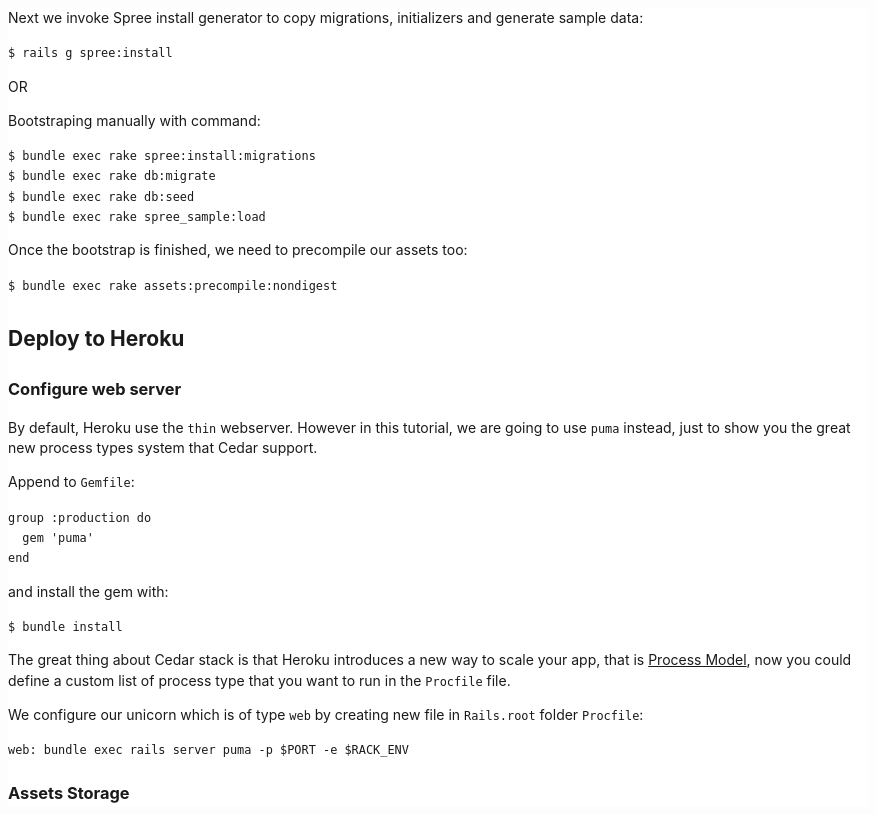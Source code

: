 Next we invoke Spree install generator to copy migrations, initializers and
generate sample data:

```
$ rails g spree:install
```

OR

Bootstraping manually with command:

```
$ bundle exec rake spree:install:migrations
$ bundle exec rake db:migrate
$ bundle exec rake db:seed
$ bundle exec rake spree_sample:load
```

Once the bootstrap is finished, we need to precompile our assets too:

```
$ bundle exec rake assets:precompile:nondigest
```

## Deploy to Heroku ##

### Configure web server ###

By default, Heroku use the `thin` webserver. However in this tutorial, we are going to
use `puma` instead, just to show you the great new process types system that
Cedar support.

Append to `Gemfile`:

```
group :production do
  gem 'puma'
end
```

and install the gem with:

```
$ bundle install
```

The great thing about Cedar stack is that Heroku introduces a new way to scale your app,
that is [Process Model][1], now you could define a custom list of process type
that you want to run in the `Procfile` file.

We configure our unicorn which is of type `web` by creating new file in `Rails.root`
folder `Procfile`:

```
web: bundle exec rails server puma -p $PORT -e $RACK_ENV
```

### Assets Storage ###


[0]: http://michaelvanrooijen.com/articles/2011/06/01-more-concurrency-on-a-single-heroku-dyno-with-the-new-celadon-cedar-stack/ "More concurrency on a single Heroku dyno with the new Celadon Cedar stack"
[1]: http://adam.heroku.com/past/2011/5/9/applying_the_unix_process_model_to_web_apps/ "Heroku Process Model"
[2]: http://devcenter.heroku.com/articles/custom-domains "Heroku Custom Domains"
[3]: https://github.com/spree/spree/issues "Spree Issues"
[a]: http://devcenter.heroku.com/articles/rails31_heroku_cedar/ "Rails 3.1 Heroku Cedar"
[55]: https://devcenter.heroku.com/articles/ruby-versions#selecting_a_version_of_ruby "Selecting a version of Ruby"
[assets-precompiling]: #assets-precompiling
[disable_ssl]: #disable-ssl-in-production-mode
[self-signed-ssl]: http://devcenter.heroku.com/articles/ssl-certificate-self "Creating a Self-Signed SSL Certificate"
[postgres.app]: http://postgresapp.com/